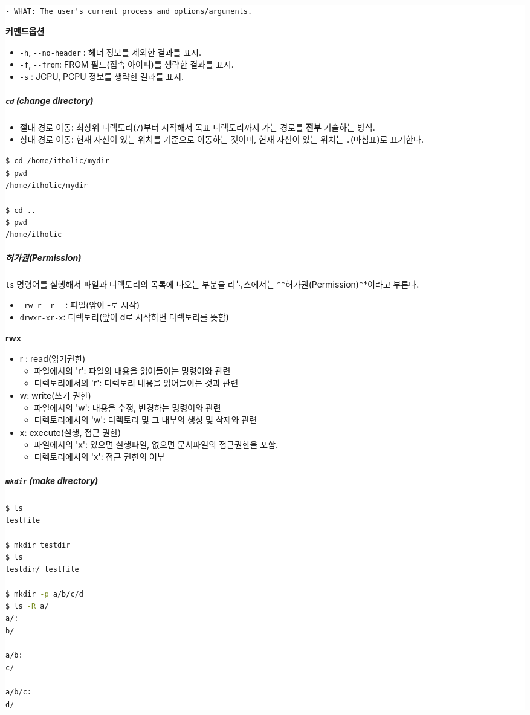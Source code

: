     - WHAT: The user's current process and options/arguments.

**커맨드옵션**

* `-h`, `--no-header` : 헤더 정보를 제외한 결과를 표시.
* `-f`, `--from`: FROM 필드(접속 아이피)를 생략한 결과를 표시.
* `-s` : JCPU, PCPU 정보를 생략한 결과를 표시.



##### `cd` (change directory)

* 절대 경로 이동: 최상위 디렉토리(`/`)부터 시작해서 목표 디렉토리까지 가는 경로를 **전부** 기술하는 방식.
* 상대 경로 이동: 현재 자신이 있는 위치를 기준으로 이동하는 것이며, 현재 자신이 있는 위치는 `.`(마침표)로 표기한다.

```bash
$ cd /home/itholic/mydir
$ pwd
/home/itholic/mydir

$ cd ..
$ pwd
/home/itholic

```



##### 허가권(Permission)

`ls` 명령어를 실행해서 파일과 디렉토리의 목록에 나오는 부분을 리눅스에서는 **허가권(Permission)**이라고 부른다.

* `-rw-r--r--` : 파일(앞이 -로 시작)
* `drwxr-xr-x`: 디렉토리(앞이 d로 시작하면 디렉토리를 뜻함)

**rwx**

* r : read(읽기권한)
  * 파일에서의 'r': 파일의 내용을 읽어들이는 명령어와 관련
  * 디렉토리에서의 'r': 디렉토리 내용을 읽어들이는 것과 관련
* w: write(쓰기 권한)
  * 파일에서의 'w': 내용을 수정, 변경하는 명령어와 관련
  * 디렉토리에서의 'w': 디렉토리 및 그 내부의 생성 및 삭제와 관련
* x: execute(실행, 접근 권한)
  * 파일에서의 'x': 있으면 실행파일, 없으면 문서파일의 접근권한을 포함.
  * 디렉토리에서의 'x': 접근 권한의 여부





##### `mkdir` (make directory)

```bash
$ ls
testfile

$ mkdir testdir
$ ls
testdir/ testfile

$ mkdir -p a/b/c/d
$ ls -R a/
a/:
b/

a/b:
c/

a/b/c:
d/
```
